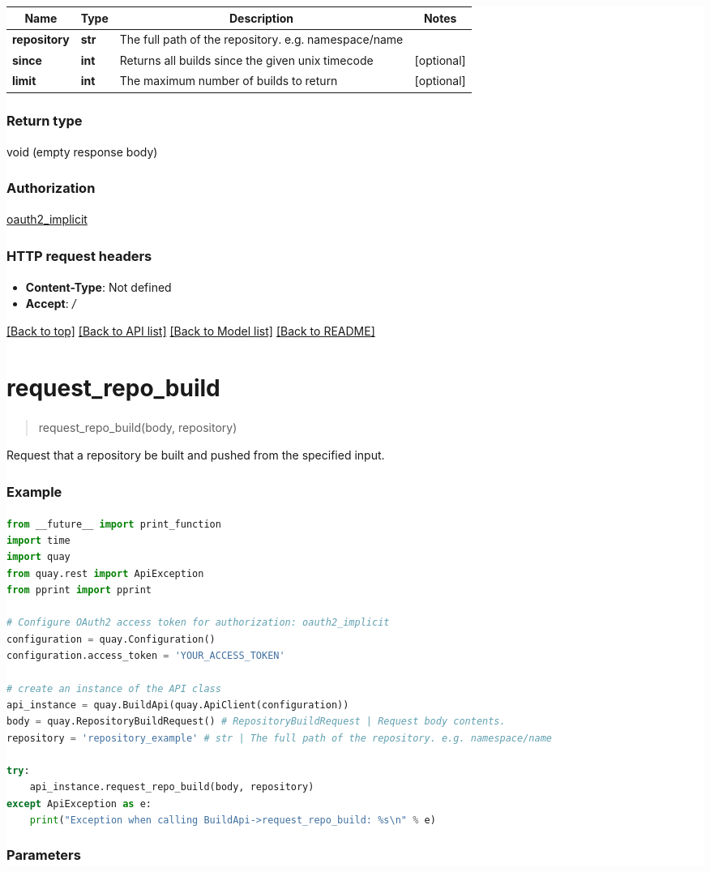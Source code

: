 Name | Type | Description  | Notes
------------- | ------------- | ------------- | -------------
 **repository** | **str**| The full path of the repository. e.g. namespace/name | 
 **since** | **int**| Returns all builds since the given unix timecode | [optional] 
 **limit** | **int**| The maximum number of builds to return | [optional] 

### Return type

void (empty response body)

### Authorization

[oauth2_implicit](../README.md#oauth2_implicit)

### HTTP request headers

 - **Content-Type**: Not defined
 - **Accept**: */*

[[Back to top]](#) [[Back to API list]](../README.md#documentation-for-api-endpoints) [[Back to Model list]](../README.md#documentation-for-models) [[Back to README]](../README.md)

# **request_repo_build**
> request_repo_build(body, repository)



Request that a repository be built and pushed from the specified input.

### Example
```python
from __future__ import print_function
import time
import quay
from quay.rest import ApiException
from pprint import pprint

# Configure OAuth2 access token for authorization: oauth2_implicit
configuration = quay.Configuration()
configuration.access_token = 'YOUR_ACCESS_TOKEN'

# create an instance of the API class
api_instance = quay.BuildApi(quay.ApiClient(configuration))
body = quay.RepositoryBuildRequest() # RepositoryBuildRequest | Request body contents.
repository = 'repository_example' # str | The full path of the repository. e.g. namespace/name

try:
    api_instance.request_repo_build(body, repository)
except ApiException as e:
    print("Exception when calling BuildApi->request_repo_build: %s\n" % e)
```

### Parameters
